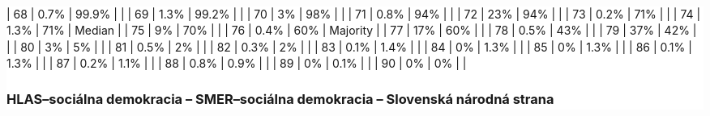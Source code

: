| 68 | 0.7% | 99.9% |  |
| 69 | 1.3% | 99.2% |  |
| 70 | 3% | 98% |  |
| 71 | 0.8% | 94% |  |
| 72 | 23% | 94% |  |
| 73 | 0.2% | 71% |  |
| 74 | 1.3% | 71% | Median |
| 75 | 9% | 70% |  |
| 76 | 0.4% | 60% | Majority |
| 77 | 17% | 60% |  |
| 78 | 0.5% | 43% |  |
| 79 | 37% | 42% |  |
| 80 | 3% | 5% |  |
| 81 | 0.5% | 2% |  |
| 82 | 0.3% | 2% |  |
| 83 | 0.1% | 1.4% |  |
| 84 | 0% | 1.3% |  |
| 85 | 0% | 1.3% |  |
| 86 | 0.1% | 1.3% |  |
| 87 | 0.2% | 1.1% |  |
| 88 | 0.8% | 0.9% |  |
| 89 | 0% | 0.1% |  |
| 90 | 0% | 0% |  |

### HLAS–sociálna demokracia – SMER–sociálna demokracia – Slovenská národná strana
